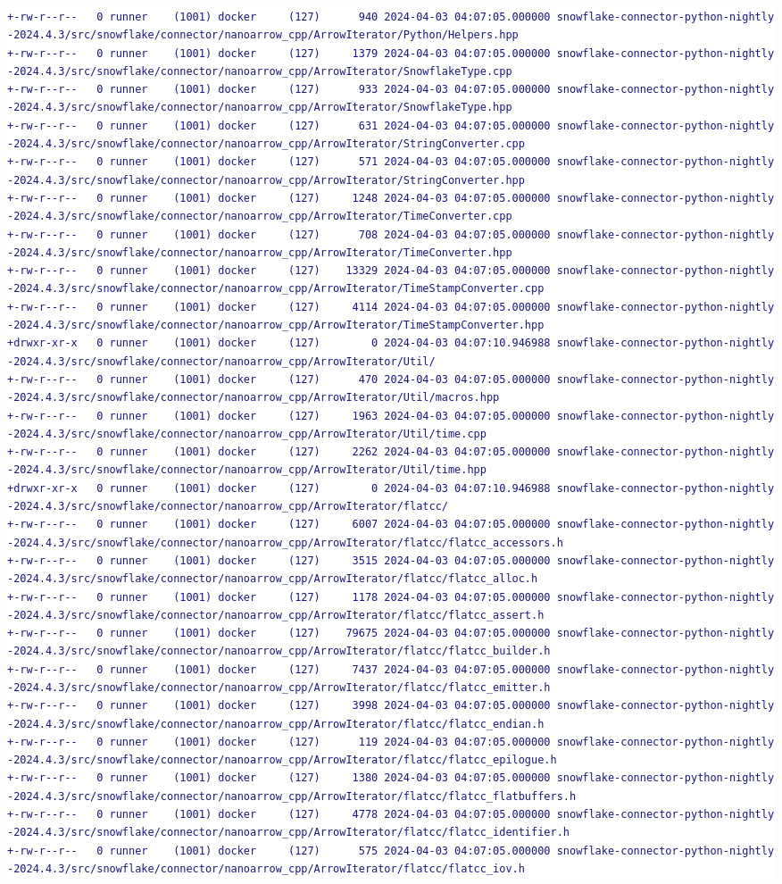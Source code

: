 ```diff
+-rw-r--r--   0 runner    (1001) docker     (127)      940 2024-04-03 04:07:05.000000 snowflake-connector-python-nightly-2024.4.3/src/snowflake/connector/nanoarrow_cpp/ArrowIterator/Python/Helpers.hpp
+-rw-r--r--   0 runner    (1001) docker     (127)     1379 2024-04-03 04:07:05.000000 snowflake-connector-python-nightly-2024.4.3/src/snowflake/connector/nanoarrow_cpp/ArrowIterator/SnowflakeType.cpp
+-rw-r--r--   0 runner    (1001) docker     (127)      933 2024-04-03 04:07:05.000000 snowflake-connector-python-nightly-2024.4.3/src/snowflake/connector/nanoarrow_cpp/ArrowIterator/SnowflakeType.hpp
+-rw-r--r--   0 runner    (1001) docker     (127)      631 2024-04-03 04:07:05.000000 snowflake-connector-python-nightly-2024.4.3/src/snowflake/connector/nanoarrow_cpp/ArrowIterator/StringConverter.cpp
+-rw-r--r--   0 runner    (1001) docker     (127)      571 2024-04-03 04:07:05.000000 snowflake-connector-python-nightly-2024.4.3/src/snowflake/connector/nanoarrow_cpp/ArrowIterator/StringConverter.hpp
+-rw-r--r--   0 runner    (1001) docker     (127)     1248 2024-04-03 04:07:05.000000 snowflake-connector-python-nightly-2024.4.3/src/snowflake/connector/nanoarrow_cpp/ArrowIterator/TimeConverter.cpp
+-rw-r--r--   0 runner    (1001) docker     (127)      708 2024-04-03 04:07:05.000000 snowflake-connector-python-nightly-2024.4.3/src/snowflake/connector/nanoarrow_cpp/ArrowIterator/TimeConverter.hpp
+-rw-r--r--   0 runner    (1001) docker     (127)    13329 2024-04-03 04:07:05.000000 snowflake-connector-python-nightly-2024.4.3/src/snowflake/connector/nanoarrow_cpp/ArrowIterator/TimeStampConverter.cpp
+-rw-r--r--   0 runner    (1001) docker     (127)     4114 2024-04-03 04:07:05.000000 snowflake-connector-python-nightly-2024.4.3/src/snowflake/connector/nanoarrow_cpp/ArrowIterator/TimeStampConverter.hpp
+drwxr-xr-x   0 runner    (1001) docker     (127)        0 2024-04-03 04:07:10.946988 snowflake-connector-python-nightly-2024.4.3/src/snowflake/connector/nanoarrow_cpp/ArrowIterator/Util/
+-rw-r--r--   0 runner    (1001) docker     (127)      470 2024-04-03 04:07:05.000000 snowflake-connector-python-nightly-2024.4.3/src/snowflake/connector/nanoarrow_cpp/ArrowIterator/Util/macros.hpp
+-rw-r--r--   0 runner    (1001) docker     (127)     1963 2024-04-03 04:07:05.000000 snowflake-connector-python-nightly-2024.4.3/src/snowflake/connector/nanoarrow_cpp/ArrowIterator/Util/time.cpp
+-rw-r--r--   0 runner    (1001) docker     (127)     2262 2024-04-03 04:07:05.000000 snowflake-connector-python-nightly-2024.4.3/src/snowflake/connector/nanoarrow_cpp/ArrowIterator/Util/time.hpp
+drwxr-xr-x   0 runner    (1001) docker     (127)        0 2024-04-03 04:07:10.946988 snowflake-connector-python-nightly-2024.4.3/src/snowflake/connector/nanoarrow_cpp/ArrowIterator/flatcc/
+-rw-r--r--   0 runner    (1001) docker     (127)     6007 2024-04-03 04:07:05.000000 snowflake-connector-python-nightly-2024.4.3/src/snowflake/connector/nanoarrow_cpp/ArrowIterator/flatcc/flatcc_accessors.h
+-rw-r--r--   0 runner    (1001) docker     (127)     3515 2024-04-03 04:07:05.000000 snowflake-connector-python-nightly-2024.4.3/src/snowflake/connector/nanoarrow_cpp/ArrowIterator/flatcc/flatcc_alloc.h
+-rw-r--r--   0 runner    (1001) docker     (127)     1178 2024-04-03 04:07:05.000000 snowflake-connector-python-nightly-2024.4.3/src/snowflake/connector/nanoarrow_cpp/ArrowIterator/flatcc/flatcc_assert.h
+-rw-r--r--   0 runner    (1001) docker     (127)    79675 2024-04-03 04:07:05.000000 snowflake-connector-python-nightly-2024.4.3/src/snowflake/connector/nanoarrow_cpp/ArrowIterator/flatcc/flatcc_builder.h
+-rw-r--r--   0 runner    (1001) docker     (127)     7437 2024-04-03 04:07:05.000000 snowflake-connector-python-nightly-2024.4.3/src/snowflake/connector/nanoarrow_cpp/ArrowIterator/flatcc/flatcc_emitter.h
+-rw-r--r--   0 runner    (1001) docker     (127)     3998 2024-04-03 04:07:05.000000 snowflake-connector-python-nightly-2024.4.3/src/snowflake/connector/nanoarrow_cpp/ArrowIterator/flatcc/flatcc_endian.h
+-rw-r--r--   0 runner    (1001) docker     (127)      119 2024-04-03 04:07:05.000000 snowflake-connector-python-nightly-2024.4.3/src/snowflake/connector/nanoarrow_cpp/ArrowIterator/flatcc/flatcc_epilogue.h
+-rw-r--r--   0 runner    (1001) docker     (127)     1380 2024-04-03 04:07:05.000000 snowflake-connector-python-nightly-2024.4.3/src/snowflake/connector/nanoarrow_cpp/ArrowIterator/flatcc/flatcc_flatbuffers.h
+-rw-r--r--   0 runner    (1001) docker     (127)     4778 2024-04-03 04:07:05.000000 snowflake-connector-python-nightly-2024.4.3/src/snowflake/connector/nanoarrow_cpp/ArrowIterator/flatcc/flatcc_identifier.h
+-rw-r--r--   0 runner    (1001) docker     (127)      575 2024-04-03 04:07:05.000000 snowflake-connector-python-nightly-2024.4.3/src/snowflake/connector/nanoarrow_cpp/ArrowIterator/flatcc/flatcc_iov.h
```